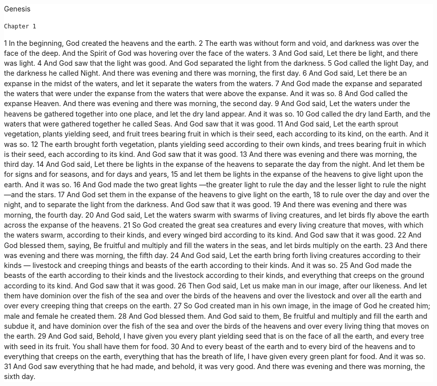 Genesis

	Chapter 1

1	In the beginning, God created the heavens and the earth.
2	The earth was without form and void, and darkness was over the face of the deep. And the Spirit of God was hovering over the face of the waters.
3	And God said, Let there be light, and there was light.
4	And God saw that the light was good. And God separated the light from the darkness.
5	God called the light Day, and the darkness he called Night. And there was evening and there was morning, the first day.
6	And God said, Let there be an expanse in the midst of the waters, and let it separate the waters from the waters.
7	And God made the expanse and separated the waters that were under the expanse from the waters that were above the expanse. And it was so.
8	And God called the expanse Heaven. And there was evening and there was morning, the second day.
9	And God said, Let the waters under the heavens be gathered together into one place, and let the dry land appear. And it was so.
10	God called the dry land Earth, and the waters that were gathered together he called Seas. And God saw that it was good.
11	And God said, Let the earth sprout vegetation, plants yielding seed, and fruit trees bearing fruit in which is their seed, each according to its kind, on the earth. And it was so.
12	The earth brought forth vegetation, plants yielding seed according to their own kinds, and trees bearing fruit in which is their seed, each according to its kind. And God saw that it was good.
13	And there was evening and there was morning, the third day.
14	And God said, Let there be lights in the expanse of the heavens to separate the day from the night. And let them be for signs and for seasons, and for days and years,
15	and let them be lights in the expanse of the heavens to give light upon the earth. And it was so.
16	And God made the two great lights —the greater light to rule the day and the lesser light to rule the night —and the stars.
17	And God set them in the expanse of the heavens to give light on the earth,
18	to rule over the day and over the night, and to separate the light from the darkness. And God saw that it was good.
19	And there was evening and there was morning, the fourth day.
20	And God said, Let the waters swarm with swarms of living creatures, and let birds fly above the earth across the expanse of the heavens.
21	So God created the great sea creatures and every living creature that moves, with which the waters swarm, according to their kinds, and every winged bird according to its kind. And God saw that it was good.
22	And God blessed them, saying, Be fruitful and multiply and fill the waters in the seas, and let birds multiply on the earth.
23	And there was evening and there was morning, the fifth day.
24	And God said, Let the earth bring forth living creatures according to their kinds — livestock and creeping things and beasts of the earth according to their kinds. And it was so.
25	And God made the beasts of the earth according to their kinds and the livestock according to their kinds, and everything that creeps on the ground according to its kind. And God saw that it was good.
26	Then God said, Let us make man in our image, after our likeness. And let them have dominion over the fish of the sea and over the birds of the heavens and over the livestock and over all the earth and over every creeping thing that creeps on the earth.
27	So God created man in his own image, in the image of God he created him; male and female he created them.
28	And God blessed them. And God said to them, Be fruitful and multiply and fill the earth and subdue it, and have dominion over the fish of the sea and over the birds of the heavens and over every living thing that moves on the earth.
29	And God said, Behold, I have given you every plant yielding seed that is on the face of all the earth, and every tree with seed in its fruit. You shall have them for food.
30	And to every beast of the earth and to every bird of the heavens and to everything that creeps on the earth, everything that has the breath of life, I have given every green plant for food. And it was so.
31	And God saw everything that he had made, and behold, it was very good. And there was evening and there was morning, the sixth day.
